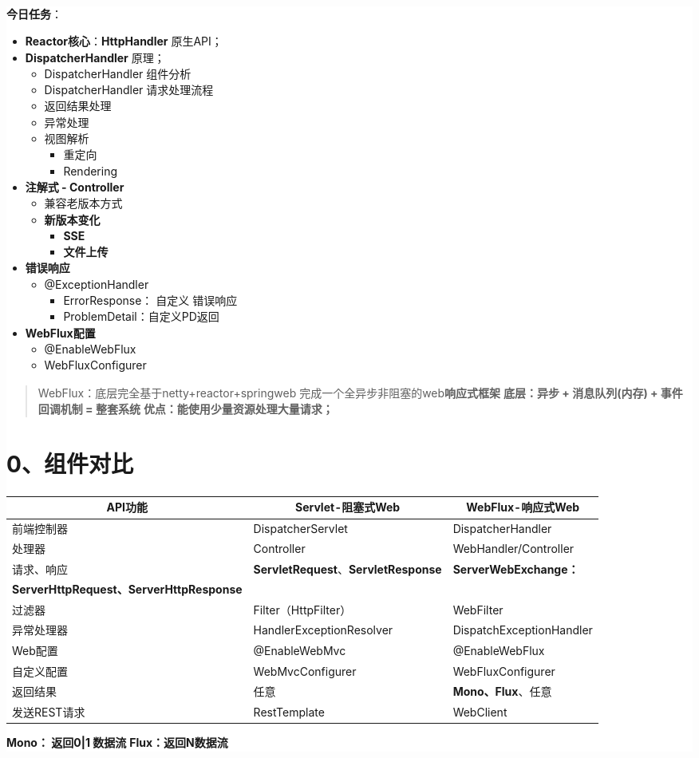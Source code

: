 **今日任务**：

- **Reactor核心**：**HttpHandler** 原生API；
- **DispatcherHandler** 原理；
   - DispatcherHandler 组件分析
   - DispatcherHandler 请求处理流程
   - 返回结果处理
   - 异常处理
   - 视图解析
      - 重定向
      - Rendering
- **注解式 - Controller**
   - 兼容老版本方式
   - **新版本变化**
      - **SSE**
      - **文件上传**
- **错误响应**
   - @ExceptionHandler 
      - ErrorResponse： 自定义 错误响应
      - ProblemDetail：自定义PD返回
- **WebFlux配置**
   - @EnableWebFlux
   - WebFluxConfigurer

> WebFlux：底层完全基于netty+reactor+springweb 完成一个全异步非阻塞的web**响应式框架**
> **底层：异步 + 消息队列(内存) + 事件回调机制 = 整套系统**
> **优点：能使用少量资源处理大量请求；**



# 0、组件对比
| **API功能** | **Servlet-阻塞式Web** | **WebFlux-响应式Web** |
| --- | --- | --- |
| 前端控制器 | DispatcherServlet | DispatcherHandler |
| 处理器 | Controller | WebHandler/Controller |
| 请求、响应 | **ServletRequest**、**ServletResponse** | **ServerWebExchange：**
**ServerHttpRequest、ServerHttpResponse** |
| 过滤器 | Filter（HttpFilter） | WebFilter |
| 异常处理器 | HandlerExceptionResolver | DispatchExceptionHandler |
| Web配置 | @EnableWebMvc | @EnableWebFlux |
| 自定义配置 | WebMvcConfigurer | WebFluxConfigurer |
| 返回结果 | 任意 | **Mono、Flux**、任意 |
| 发送REST请求 | RestTemplate | WebClient |

**Mono： 返回0|1 数据流**
**Flux：返回N数据流**
